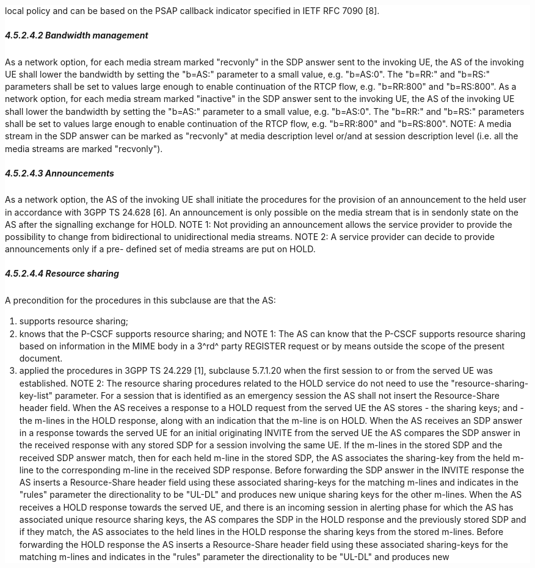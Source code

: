 local policy and can be based on the PSAP callback indicator specified in IETF
RFC 7090 [8].
##### 4.5.2.4.2 Bandwidth management
As a network option, for each media stream marked \"recvonly\" in the SDP
answer sent to the invoking UE, the AS of the invoking UE shall lower the
bandwidth by setting the \"b=AS:\" parameter to a small value, e.g.
\"b=AS:0\". The \"b=RR:\" and \"b=RS:\" parameters shall be set to values
large enough to enable continuation of the RTCP flow, e.g. \"b=RR:800\" and
\"b=RS:800\".
As a network option, for each media stream marked \"inactive\" in the SDP
answer sent to the invoking UE, the AS of the invoking UE shall lower the
bandwidth by setting the \"b=AS:\" parameter to a small value, e.g.
\"b=AS:0\". The \"b=RR:\" and \"b=RS:\" parameters shall be set to values
large enough to enable continuation of the RTCP flow, e.g. \"b=RR:800\" and
\"b=RS:800\".
NOTE: A media stream in the SDP answer can be marked as \"recvonly\" at media
description level or/and at session description level (i.e. all the media
streams are marked \"recvonly\").
##### 4.5.2.4.3 Announcements
As a network option, the AS of the invoking UE shall initiate the procedures
for the provision of an announcement to the held user in accordance with 3GPP
TS 24.628 [6]. An announcement is only possible on the media stream that is in
sendonly state on the AS after the signalling exchange for HOLD.
NOTE 1: Not providing an announcement allows the service provider to provide
the possibility to change from bidirectional to unidirectional media streams.
NOTE 2: A service provider can decide to provide announcements only if a pre-
defined set of media streams are put on HOLD.
##### 4.5.2.4.4 Resource sharing
A precondition for the procedures in this subclause are that the AS:
1) supports resource sharing;
2) knows that the P-CSCF supports resource sharing; and
NOTE 1: The AS can know that the P-CSCF supports resource sharing based on
information in the MIME body in a 3^rd^ party REGISTER request or by means
outside the scope of the present document.
3) applied the procedures in 3GPP TS 24.229 [1], subclause 5.7.1.20 when the
first session to or from the served UE was established.
NOTE 2: The resource sharing procedures related to the HOLD service do not
need to use the \"resource-sharing-key-list\" parameter.
For a session that is identified as an emergency session the AS shall not
insert the Resource-Share header field.
When the AS receives a response to a HOLD request from the served UE the AS
stores
\- the sharing keys; and
\- the m-lines in the HOLD response, along with an indication that the m-line
is on HOLD.
When the AS receives an SDP answer in a response towards the served UE for an
initial originating INVITE from the served UE the AS compares the SDP answer
in the received response with any stored SDP for a session involving the same
UE. If the m-lines in the stored SDP and the received SDP answer match, then
for each held m-line in the stored SDP, the AS associates the sharing-key from
the held m-line to the corresponding m-line in the received SDP response.
Before forwarding the SDP answer in the INVITE response the AS inserts a
Resource-Share header field using these associated sharing-keys for the
matching m-lines and indicates in the \"rules\" parameter the directionality
to be \"UL-DL\" and produces new unique sharing keys for the other m-lines.
When the AS receives a HOLD response towards the served UE, and there is an
incoming session in alerting phase for which the AS has associated unique
resource sharing keys, the AS compares the SDP in the HOLD response and the
previously stored SDP and if they match, the AS associates to the held lines
in the HOLD response the sharing keys from the stored m-lines. Before
forwarding the HOLD response the AS inserts a Resource-Share header field
using these associated sharing-keys for the matching m-lines and indicates in
the \"rules\" parameter the directionality to be \"UL-DL\" and produces new